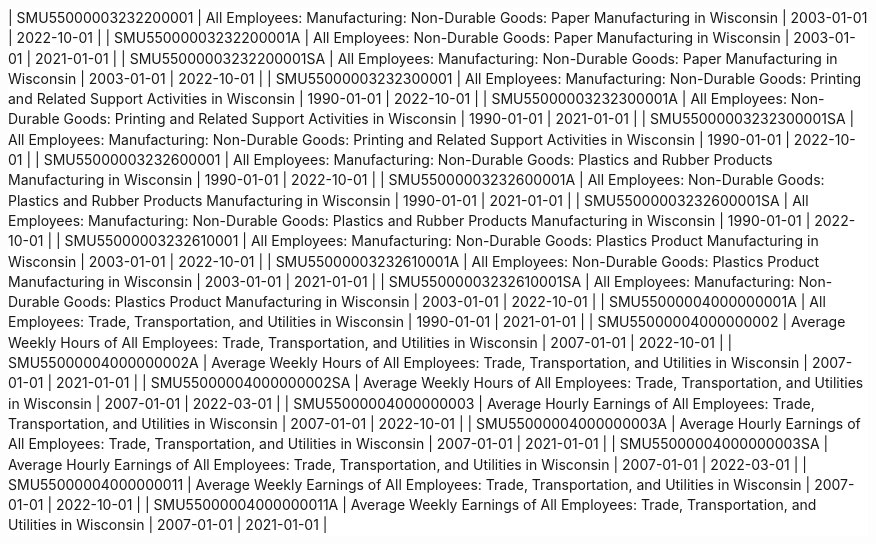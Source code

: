 | SMU55000003232200001      | All Employees: Manufacturing: Non-Durable Goods: Paper Manufacturing in Wisconsin                                                                                                                       | 2003-01-01          | 2022-10-01        |
| SMU55000003232200001A     | All Employees: Non-Durable Goods: Paper Manufacturing in Wisconsin                                                                                                                                      | 2003-01-01          | 2021-01-01        |
| SMU55000003232200001SA    | All Employees: Manufacturing: Non-Durable Goods: Paper Manufacturing in Wisconsin                                                                                                                       | 2003-01-01          | 2022-10-01        |
| SMU55000003232300001      | All Employees: Manufacturing: Non-Durable Goods: Printing and Related Support Activities in Wisconsin                                                                                                   | 1990-01-01          | 2022-10-01        |
| SMU55000003232300001A     | All Employees: Non-Durable Goods: Printing and Related Support Activities in Wisconsin                                                                                                                  | 1990-01-01          | 2021-01-01        |
| SMU55000003232300001SA    | All Employees: Manufacturing: Non-Durable Goods: Printing and Related Support Activities in Wisconsin                                                                                                   | 1990-01-01          | 2022-10-01        |
| SMU55000003232600001      | All Employees: Manufacturing: Non-Durable Goods: Plastics and Rubber Products Manufacturing in Wisconsin                                                                                                | 1990-01-01          | 2022-10-01        |
| SMU55000003232600001A     | All Employees: Non-Durable Goods: Plastics and Rubber Products Manufacturing in Wisconsin                                                                                                               | 1990-01-01          | 2021-01-01        |
| SMU55000003232600001SA    | All Employees: Manufacturing: Non-Durable Goods: Plastics and Rubber Products Manufacturing in Wisconsin                                                                                                | 1990-01-01          | 2022-10-01        |
| SMU55000003232610001      | All Employees: Manufacturing: Non-Durable Goods: Plastics Product Manufacturing in Wisconsin                                                                                                            | 2003-01-01          | 2022-10-01        |
| SMU55000003232610001A     | All Employees: Non-Durable Goods: Plastics Product Manufacturing in Wisconsin                                                                                                                           | 2003-01-01          | 2021-01-01        |
| SMU55000003232610001SA    | All Employees: Manufacturing: Non-Durable Goods: Plastics Product Manufacturing in Wisconsin                                                                                                            | 2003-01-01          | 2022-10-01        |
| SMU55000004000000001A     | All Employees: Trade, Transportation, and Utilities in Wisconsin                                                                                                                                        | 1990-01-01          | 2021-01-01        |
| SMU55000004000000002      | Average Weekly Hours of All Employees: Trade, Transportation, and Utilities in Wisconsin                                                                                                                | 2007-01-01          | 2022-10-01        |
| SMU55000004000000002A     | Average Weekly Hours of All Employees: Trade, Transportation, and Utilities in Wisconsin                                                                                                                | 2007-01-01          | 2021-01-01        |
| SMU55000004000000002SA    | Average Weekly Hours of All Employees: Trade, Transportation, and Utilities in Wisconsin                                                                                                                | 2007-01-01          | 2022-03-01        |
| SMU55000004000000003      | Average Hourly Earnings of All Employees: Trade, Transportation, and Utilities in Wisconsin                                                                                                             | 2007-01-01          | 2022-10-01        |
| SMU55000004000000003A     | Average Hourly Earnings of All Employees: Trade, Transportation, and Utilities in Wisconsin                                                                                                             | 2007-01-01          | 2021-01-01        |
| SMU55000004000000003SA    | Average Hourly Earnings of All Employees: Trade, Transportation, and Utilities in Wisconsin                                                                                                             | 2007-01-01          | 2022-03-01        |
| SMU55000004000000011      | Average Weekly Earnings of All Employees: Trade, Transportation, and Utilities in Wisconsin                                                                                                             | 2007-01-01          | 2022-10-01        |
| SMU55000004000000011A     | Average Weekly Earnings of All Employees: Trade, Transportation, and Utilities in Wisconsin                                                                                                             | 2007-01-01          | 2021-01-01        |